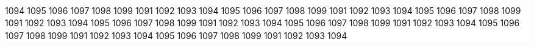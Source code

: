 1094
1095
1096
1097
1098
1099
1091
1092
1093
1094
1095
1096
1097
1098
1099
1091
1092
1093
1094
1095
1096
1097
1098
1099
1091
1092
1093
1094
1095
1096
1097
1098
1099
1091
1092
1093
1094
1095
1096
1097
1098
1099
1091
1092
1093
1094
1095
1096
1097
1098
1099
1091
1092
1093
1094
1095
1096
1097
1098
1099
1091
1092
1093
1094